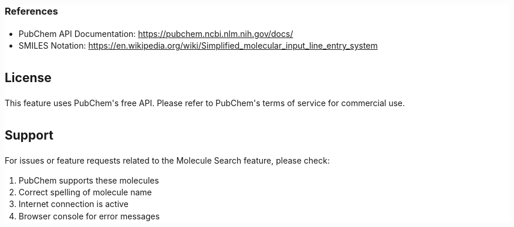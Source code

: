 ### References
- PubChem API Documentation: https://pubchem.ncbi.nlm.nih.gov/docs/
- SMILES Notation: https://en.wikipedia.org/wiki/Simplified_molecular_input_line_entry_system

## License

This feature uses PubChem's free API. Please refer to PubChem's terms of service for commercial use.

## Support

For issues or feature requests related to the Molecule Search feature, please check:
1. PubChem supports these molecules
2. Correct spelling of molecule name
3. Internet connection is active
4. Browser console for error messages
